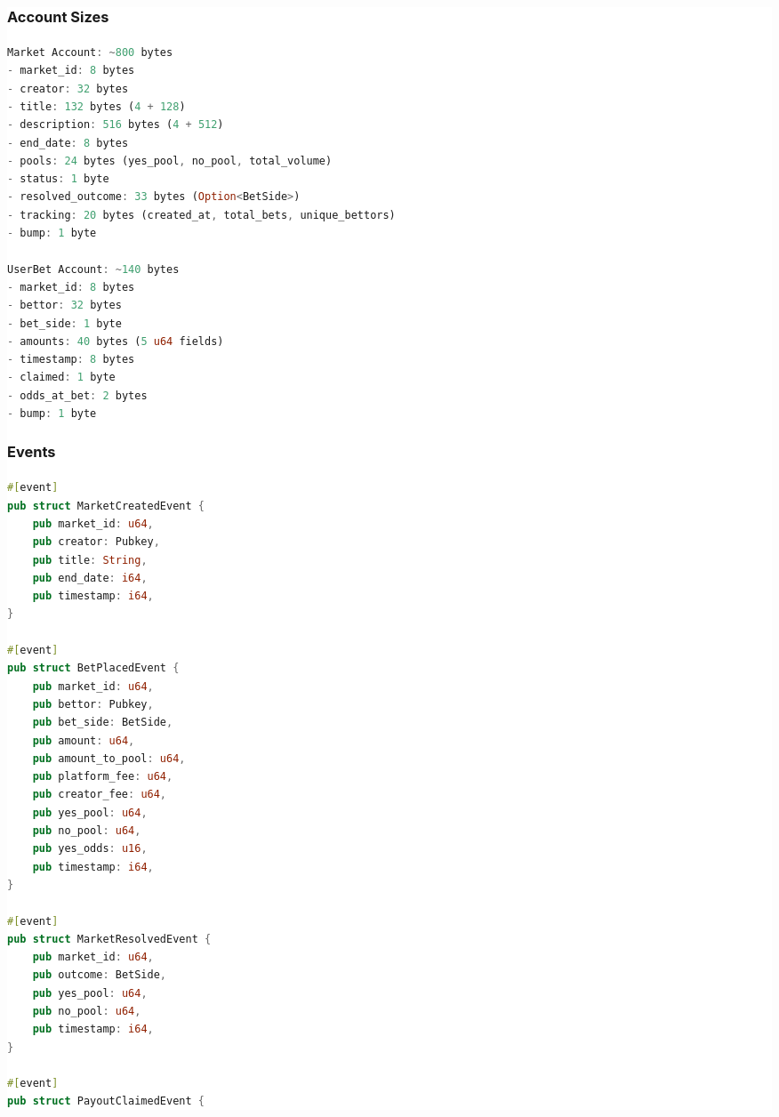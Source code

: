 ### Account Sizes

```rust
Market Account: ~800 bytes
- market_id: 8 bytes
- creator: 32 bytes
- title: 132 bytes (4 + 128)
- description: 516 bytes (4 + 512)
- end_date: 8 bytes
- pools: 24 bytes (yes_pool, no_pool, total_volume)
- status: 1 byte
- resolved_outcome: 33 bytes (Option<BetSide>)
- tracking: 20 bytes (created_at, total_bets, unique_bettors)
- bump: 1 byte

UserBet Account: ~140 bytes
- market_id: 8 bytes
- bettor: 32 bytes
- bet_side: 1 byte
- amounts: 40 bytes (5 u64 fields)
- timestamp: 8 bytes
- claimed: 1 byte
- odds_at_bet: 2 bytes
- bump: 1 byte
```

### Events

```rust
#[event]
pub struct MarketCreatedEvent {
    pub market_id: u64,
    pub creator: Pubkey,
    pub title: String,
    pub end_date: i64,
    pub timestamp: i64,
}

#[event]
pub struct BetPlacedEvent {
    pub market_id: u64,
    pub bettor: Pubkey,
    pub bet_side: BetSide,
    pub amount: u64,
    pub amount_to_pool: u64,
    pub platform_fee: u64,
    pub creator_fee: u64,
    pub yes_pool: u64,
    pub no_pool: u64,
    pub yes_odds: u16,
    pub timestamp: i64,
}

#[event]
pub struct MarketResolvedEvent {
    pub market_id: u64,
    pub outcome: BetSide,
    pub yes_pool: u64,
    pub no_pool: u64,
    pub timestamp: i64,
}

#[event]
pub struct PayoutClaimedEvent {
```